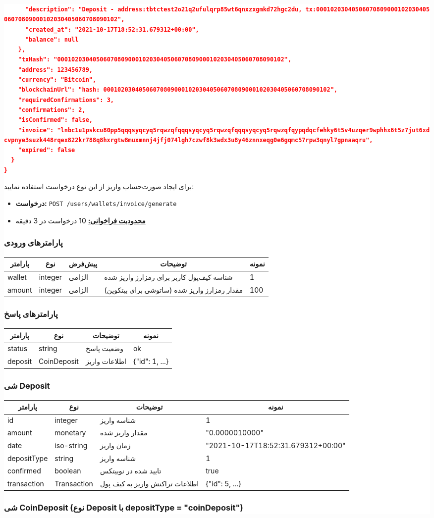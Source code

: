 ```json
      "description": "Deposit - address:tbtctest2o21q2ufulqrp85wt6qnxzxgmkd72hgc2du, tx:0001020304050607080900010203040506070809000102030405060708090102",
      "created_at": "2021-10-17T18:52:31.679312+00:00",
      "balance": null
    },
    "txHash": "0001020304050607080900010203040506070809000102030405060708090102",
    "address": 123456789,
    "currency": "Bitcoin",
    "blockchainUrl": "hash: 0001020304050607080900010203040506070809000102030405060708090102",
    "requiredConfirmations": 3,
    "confirmations": 2,
    "isConfirmed": false,
    "invoice": "lnbc1u1pskcu80pp5qqqsyqcyq5rqwzqfqqqsyqcyq5rqwzqfqqqsyqcyq5rqwzqfqypqdqcfehky6t5v4uzqer9wphhx6t5z7jut6xdcvpnye3suzk448rqex822kr788q8hxrgtw8muxmnnj4jfj074lgh7czwf8k3wdx3u8y46znnxeqg0e6gqmc57rpw3qnyl7gpnaaqru",
    "expired": false
  }
}

```
برای ایجاد صورت‌حساب واریز از این نوع درخواست استفاده نمایید:

* **درخواست:** `POST /users/wallets/invoice/generate`
- **<a href="/#ratelimit">محدودیت فراخوانی:</a>** 10 درخواست در 3 دقیقه

### پارامترهای ورودی

پارامتر | نوع | پیش‌فرض | توضیحات                                      | نمونه
------- | ---- | ---- |----------------------------------------------| ---------
wallet | integer | الزامی | شناسه کیف‌پول کاربر برای رمزارز واریز شده    | 1
amount | integer | الزامی | مقدار رمزارز واریز شده (ساتوشی برای بیتکوین) | 100


### پارامترهای پاسخ

پارامتر | نوع | توضیحات | نمونه
------- | ---- | --------- | ---------
status | string | وضعیت پاسخ | ok
deposit | CoinDeposit | اطلاعات واریز | {"id": 1, ...}

### شی Deposit

پارامتر | نوع | توضیحات | نمونه
------- | ---- | --------- | ---------
id | integer | شناسه واریز | 1
amount | monetary | مقدار واریز شده | "0.0000010000"
date | iso-string | زمان واریز | "2021-10-17T18:52:31.679312+00:00"
depositType | string | شناسه واریز | 1
confirmed | boolean | تایید شده در نوبیتکس | true
transaction | Transaction | اطلاعات تراکنش واریز به کیف پول | {"id": 5, ...}

### شی CoinDeposit (نوع Deposit با depositType = <bdi>"coinDeposit"</bdi>)

